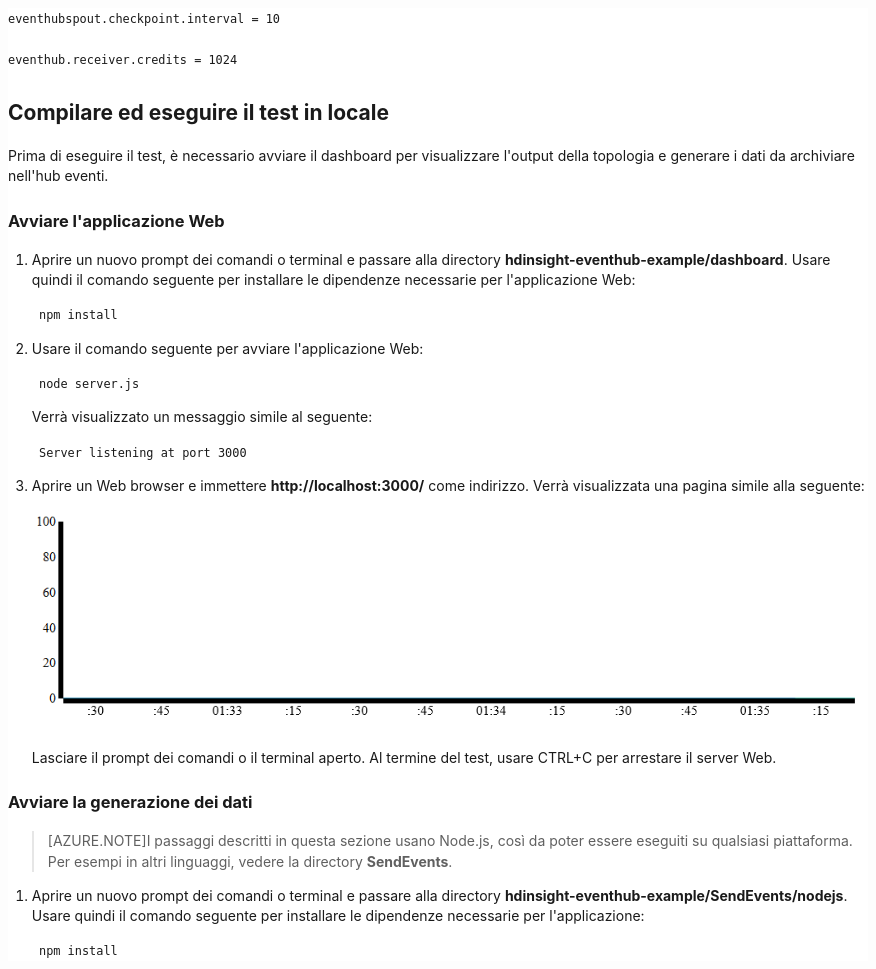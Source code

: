 	eventhubspout.checkpoint.interval = 10

	eventhub.receiver.credits = 1024

## Compilare ed eseguire il test in locale

Prima di eseguire il test, è necessario avviare il dashboard per visualizzare l'output della topologia e generare i dati da archiviare nell'hub eventi.

### Avviare l'applicazione Web

1. Aprire un nuovo prompt dei comandi o terminal e passare alla directory **hdinsight-eventhub-example/dashboard**. Usare quindi il comando seguente per installare le dipendenze necessarie per l'applicazione Web:

		npm install

2. Usare il comando seguente per avviare l'applicazione Web:

		node server.js

	Verrà visualizzato un messaggio simile al seguente:

		Server listening at port 3000

2. Aprire un Web browser e immettere **http://localhost:3000/** come indirizzo. Verrà visualizzata una pagina simile alla seguente:

	![dashboard Web](./media/hdinsight-storm-sensor-data-analysis/emptydashboard.png)

	Lasciare il prompt dei comandi o il terminal aperto. Al termine del test, usare CTRL+C per arrestare il server Web.

### Avviare la generazione dei dati

> [AZURE.NOTE]I passaggi descritti in questa sezione usano Node.js, così da poter essere eseguiti su qualsiasi piattaforma. Per esempi in altri linguaggi, vedere la directory **SendEvents**.


1. Aprire un nuovo prompt dei comandi o terminal e passare alla directory **hdinsight-eventhub-example/SendEvents/nodejs**. Usare quindi il comando seguente per installare le dipendenze necessarie per l'applicazione:

		npm install


[azure-portal]: https://manage.windowsazure.com/